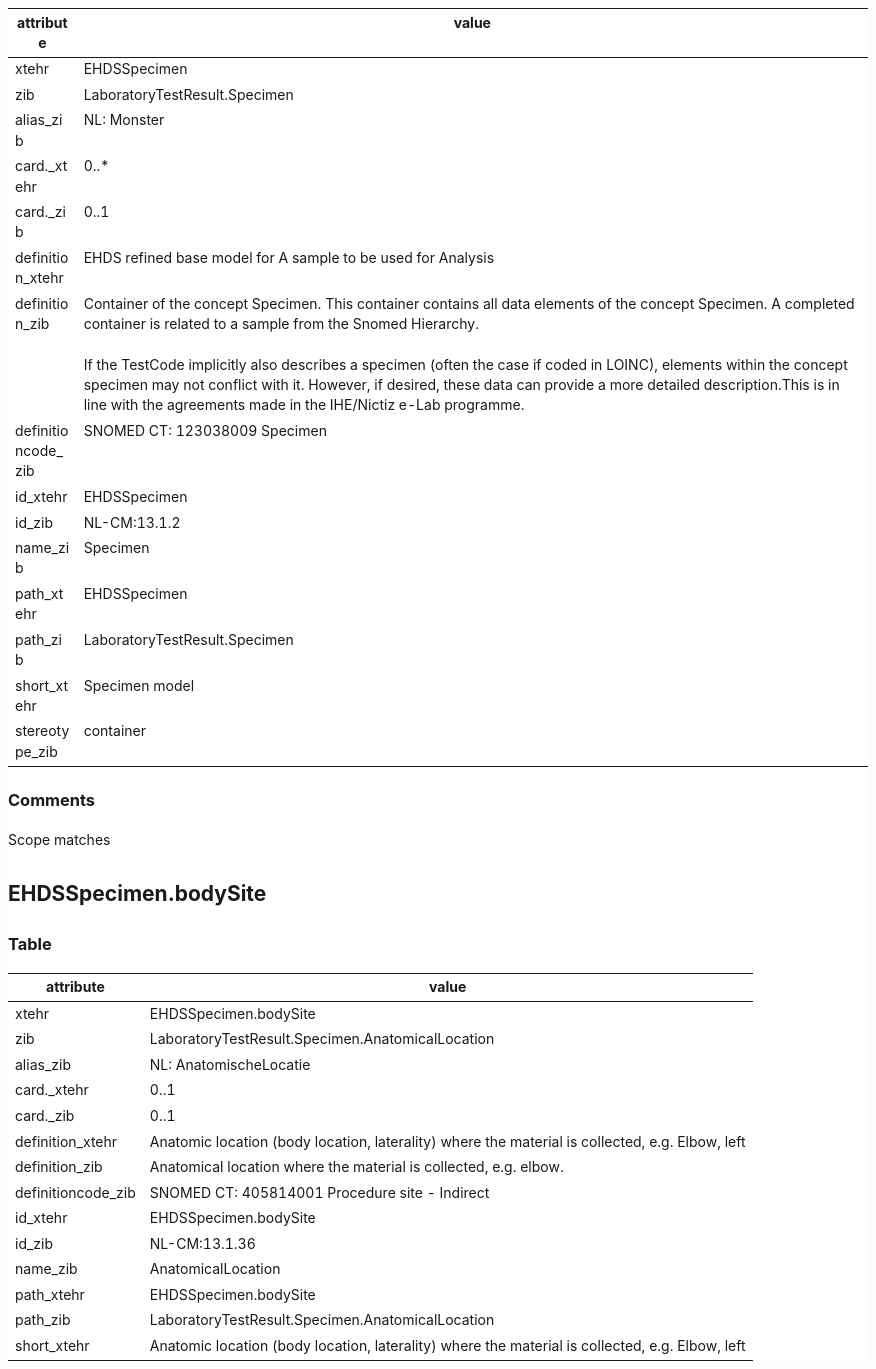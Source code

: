| attribute | value |
|---|---|
| xtehr | EHDSSpecimen |
| zib | LaboratoryTestResult.Specimen |
| alias_zib | NL: Monster |
| card._xtehr | 0..* |
| card._zib | 0..1 |
| definition_xtehr | EHDS refined base model for A sample to be used for Analysis |
| definition_zib | Container of the concept Specimen. This container contains all data elements of the concept Specimen. A completed container is related to a sample from the Snomed Hierarchy. <br> <br>If the TestCode implicitly also describes a specimen (often the case if coded in LOINC), elements within the concept specimen may not conflict with it. However, if desired, these data can provide a more detailed description.This is in line with the agreements made in the IHE/Nictiz e-Lab programme. |
| definitioncode_zib | SNOMED CT: 123038009 Specimen |
| id_xtehr | EHDSSpecimen |
| id_zib | NL-CM:13.1.2 |
| name_zib | Specimen |
| path_xtehr | EHDSSpecimen |
| path_zib | LaboratoryTestResult.Specimen |
| short_xtehr | Specimen model |
| stereotype_zib | container |

### Comments
Scope matches


## EHDSSpecimen.bodySite

### Table

| attribute | value |
|---|---|
| xtehr | EHDSSpecimen.bodySite |
| zib | LaboratoryTestResult.Specimen.AnatomicalLocation |
| alias_zib | NL: AnatomischeLocatie |
| card._xtehr | 0..1 |
| card._zib | 0..1 |
| definition_xtehr | Anatomic location (body location, laterality) where the material is collected, e.g. Elbow, left |
| definition_zib | Anatomical location where the material is collected, e.g. elbow. |
| definitioncode_zib | SNOMED CT: 405814001 Procedure site - Indirect |
| id_xtehr | EHDSSpecimen.bodySite |
| id_zib | NL-CM:13.1.36 |
| name_zib | AnatomicalLocation |
| path_xtehr | EHDSSpecimen.bodySite |
| path_zib | LaboratoryTestResult.Specimen.AnatomicalLocation |
| short_xtehr | Anatomic location (body location, laterality) where the material is collected, e.g. Elbow, left |